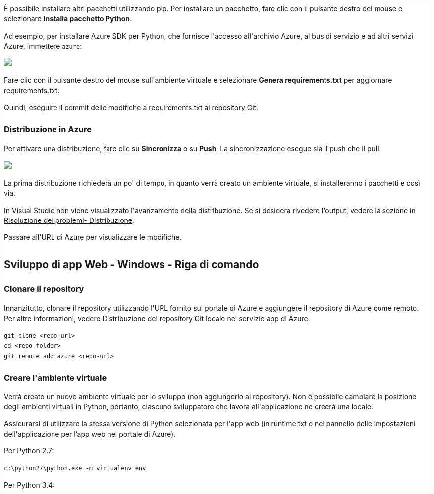 È possibile installare altri pacchetti utilizzando pip. Per installare un pacchetto, fare clic con il pulsante destro del mouse e selezionare **Installa pacchetto Python**.

Ad esempio, per installare Azure SDK per Python, che fornisce l'accesso all'archivio Azure, al bus di servizio e ad altri servizi Azure, immettere `azure`:

![](./media/web-sites-python-create-deploy-bottle-app/ptvs-install-package-dialog.png)

Fare clic con il pulsante destro del mouse sull'ambiente virtuale e selezionare **Genera requirements.txt** per aggiornare requirements.txt.

Quindi, eseguire il commit delle modifiche a requirements.txt al repository Git.

### <a name="deploy-to-azure"></a>Distribuzione in Azure
Per attivare una distribuzione, fare clic su **Sincronizza** o su **Push**. La sincronizzazione esegue sia il push che il pull.

![](./media/web-sites-python-create-deploy-bottle-app/ptvs-git-push.png)

La prima distribuzione richiederà un po' di tempo, in quanto verrà creato un ambiente virtuale, si installeranno i pacchetti e così via.

In Visual Studio non viene visualizzato l'avanzamento della distribuzione. Se si desidera rivedere l'output, vedere la sezione in [Risoluzione dei problemi- Distribuzione](#troubleshooting-deployment).

Passare all'URL di Azure per visualizzare le modifiche.

## <a name="web-app-development---windows---command-line"></a>Sviluppo di app Web - Windows - Riga di comando
### <a name="clone-the-repository"></a>Clonare il repository
Innanzitutto, clonare il repository utilizzando l'URL fornito sul portale di Azure e aggiungere il repository di Azure come remoto. Per altre informazioni, vedere [Distribuzione del repository Git locale nel servizio app di Azure](app-service-deploy-local-git.md).

    git clone <repo-url>
    cd <repo-folder>
    git remote add azure <repo-url> 

### <a name="create-virtual-environment"></a>Creare l'ambiente virtuale
Verrà creato un nuovo ambiente virtuale per lo sviluppo (non aggiungerlo al repository). Non è possibile cambiare la posizione degli ambienti virtuali in Python, pertanto, ciascuno sviluppatore che lavora all'applicazione ne creerà una locale.

Assicurarsi di utilizzare la stessa versione di Python selezionata per l'app web (in runtime.txt o nel pannello delle impostazioni dell'applicazione per l’app web nel portale di Azure).

Per Python 2.7:

    c:\python27\python.exe -m virtualenv env

Per Python 3.4:

